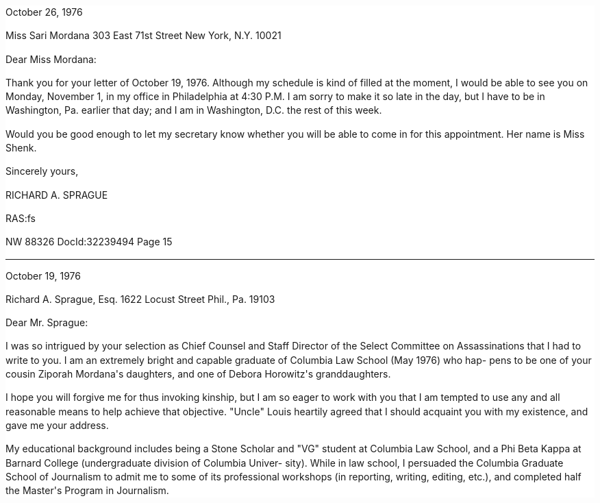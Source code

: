 October 26, 1976

Miss Sari Mordana
303 East 71st Street
New York, N.Y. 10021

Dear Miss Mordana:

Thank you for your letter of October 19, 1976.
Although my schedule is kind of filled at the moment,
I would be able to see you on Monday, November 1, in
my office in Philadelphia at 4:30 P.M. I am sorry to
make it so late in the day, but I have to be in
Washington, Pa. earlier that day; and I am in
Washington, D.C. the rest of this week.

Would you be good enough to let my secretary
know whether you will be able to come in for this
appointment. Her name is Miss Shenk.

Sincerely yours,

RICHARD A. SPRAGUE

RAS:fs

NW 88326
DocId:32239494 Page 15

---

October 19, 1976

Richard A. Sprague, Esq.
1622 Locust Street
Phil., Pa. 19103

Dear Mr. Sprague:

I was so intrigued by your selection as Chief Counsel
and Staff Director of the Select Committee on Assassinations
that I had to write to you. I am an extremely bright and
capable graduate of Columbia Law School (May 1976) who hap-
pens to be one of your cousin Ziporah Mordana's daughters,
and one of Debora Horowitz's granddaughters.

I hope you will forgive me for thus invoking kinship,
but I am so eager to work with you that I am tempted to use
any and all reasonable means to help achieve that objective.
"Uncle" Louis heartily agreed that I should acquaint you with
my existence, and gave me your address.

My educational background includes being a Stone Scholar
and "VG" student at Columbia Law School, and a Phi Beta Kappa
at Barnard College (undergraduate division of Columbia Univer-
sity). While in law school, I persuaded the Columbia Graduate
School of Journalism to admit me to some of its professional
workshops (in reporting, writing, editing, etc.), and completed
half the Master's Program in Journalism.
